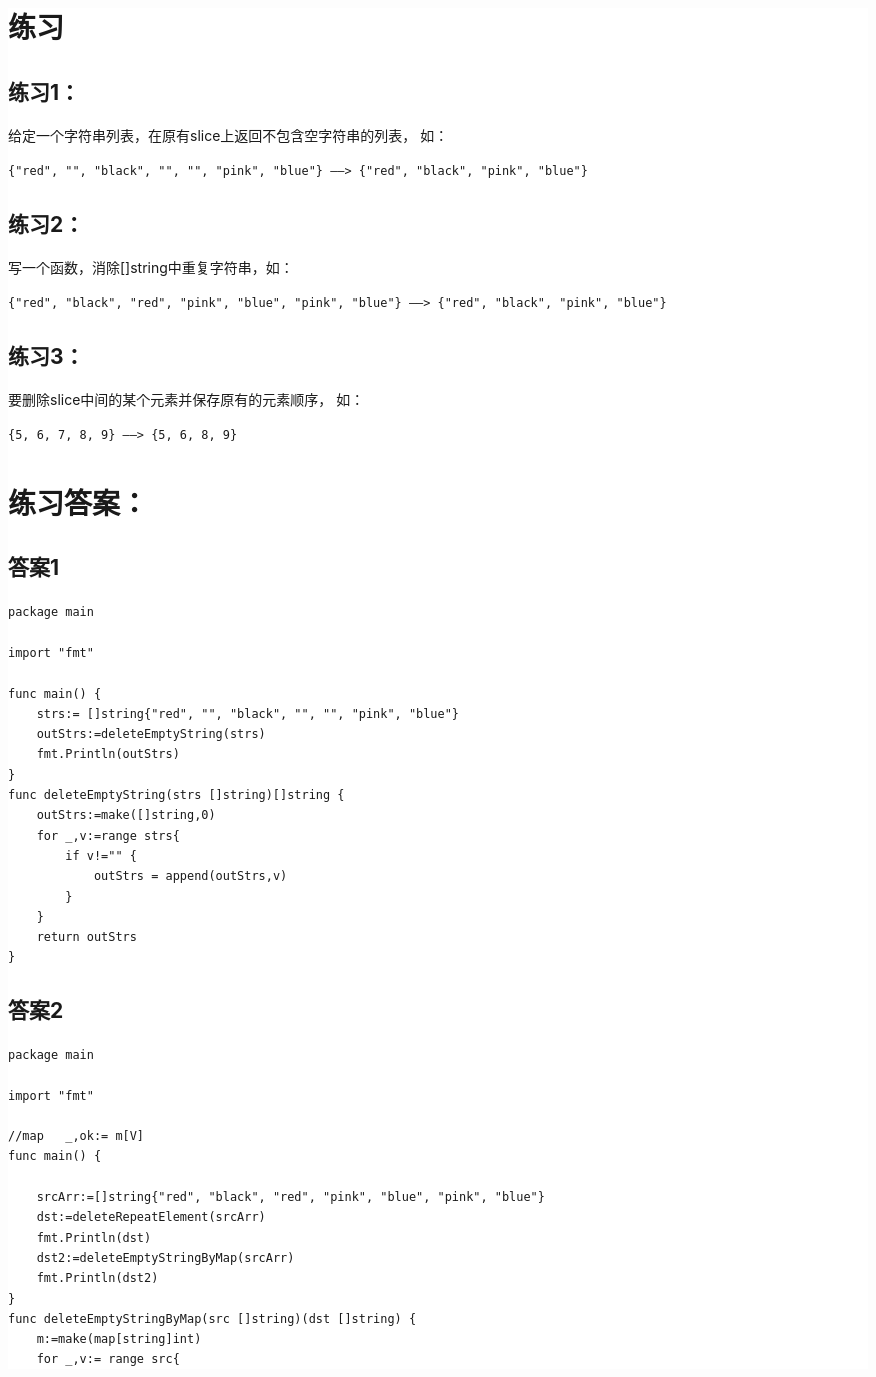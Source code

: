 # 练习
## 练习1：
给定一个字符串列表，在原有slice上返回不包含空字符串的列表， 如：

`{"red", "", "black", "", "", "pink", "blue"}
——> {"red", "black", "pink", "blue"}`
## 练习2：
写一个函数，消除[]string中重复字符串，如：

`{"red", "black", "red", "pink", "blue", "pink", "blue"}
	——>	{"red", "black", "pink", "blue"}`
## 练习3：
要删除slice中间的某个元素并保存原有的元素顺序， 如：

`{5, 6, 7, 8, 9} ——> {5, 6, 8, 9}`

# 练习答案：
## 答案1

```
package main

import "fmt"

func main() {
	strs:= []string{"red", "", "black", "", "", "pink", "blue"}
	outStrs:=deleteEmptyString(strs)
	fmt.Println(outStrs)
}
func deleteEmptyString(strs []string)[]string {
	outStrs:=make([]string,0)
	for _,v:=range strs{
		if v!="" {
			outStrs = append(outStrs,v)
		}
	}
	return outStrs
}
```

## 答案2

```
package main

import "fmt"

//map   _,ok:= m[V]
func main() {

	srcArr:=[]string{"red", "black", "red", "pink", "blue", "pink", "blue"}
	dst:=deleteRepeatElement(srcArr)
	fmt.Println(dst)
	dst2:=deleteEmptyStringByMap(srcArr)
	fmt.Println(dst2)
}
func deleteEmptyStringByMap(src []string)(dst []string) {
	m:=make(map[string]int)
	for _,v:= range src{
```